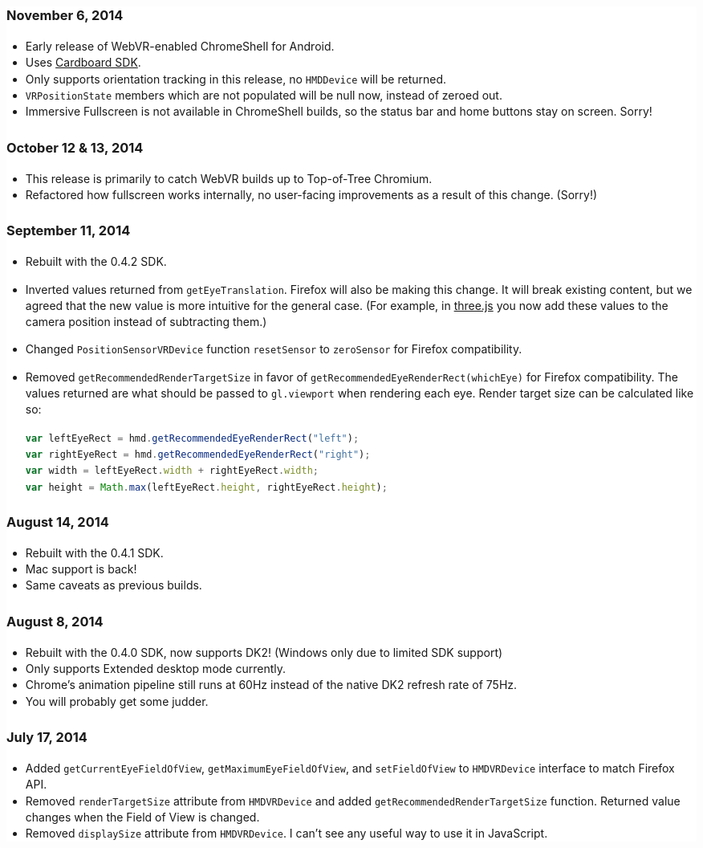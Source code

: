 ### November 6, 2014

* Early release of WebVR-enabled ChromeShell for Android.
* Uses [Cardboard SDK](https://developers.google.com/vr/concepts/overview-cardboard).
* Only supports orientation tracking in this release, no `HMDDevice` will be returned.
* `VRPositionState` members which are not populated will be null now, instead of zeroed out.
* Immersive Fullscreen is not available in ChromeShell builds, so the status bar and home buttons stay on screen. Sorry!

### October 12 & 13, 2014

* This release is primarily to catch WebVR builds up to Top-of-Tree Chromium.
* Refactored how fullscreen works internally, no user-facing improvements as a result of this change. (Sorry!)

### September 11, 2014

* Rebuilt with the 0.4.2 SDK.
* Inverted values returned from `getEyeTranslation`. Firefox will also be making this change. It will break existing content, but we agreed that the new value is more intuitive for the general case. (For example, in [three.js](https://threejs.org) you now add these values to the camera position instead of subtracting them.)
* Changed `PositionSensorVRDevice` function `resetSensor` to `zeroSensor` for Firefox compatibility.
* Removed `getRecommendedRenderTargetSize` in favor of `getRecommendedEyeRenderRect(whichEye)` for Firefox compatibility. The values returned are what should be passed to `gl.viewport` when rendering each eye. Render target size can be calculated like so:

  ```js
  var leftEyeRect = hmd.getRecommendedEyeRenderRect("left");
  var rightEyeRect = hmd.getRecommendedEyeRenderRect("right");
  var width = leftEyeRect.width + rightEyeRect.width;
  var height = Math.max(leftEyeRect.height, rightEyeRect.height);
  ```

### August 14, 2014

* Rebuilt with the 0.4.1 SDK.
* Mac support is back!
* Same caveats as previous builds.

### August 8, 2014

* Rebuilt with the 0.4.0 SDK, now supports DK2! (Windows only due to limited SDK support)
* Only supports Extended desktop mode currently.
* Chrome’s animation pipeline still runs at 60Hz instead of the native DK2 refresh rate of 75Hz.
* You will probably get some judder.

### July 17, 2014

* Added `getCurrentEyeFieldOfView`, `getMaximumEyeFieldOfView`, and `setFieldOfView` to `HMDVRDevice` interface to match Firefox API.
* Removed `renderTargetSize` attribute from `HMDVRDevice` and added `getRecommendedRenderTargetSize` function. Returned value changes when the Field of View is changed.
* Removed `displaySize` attribute from `HMDVRDevice`. I can’t see any useful way to use it in JavaScript.
